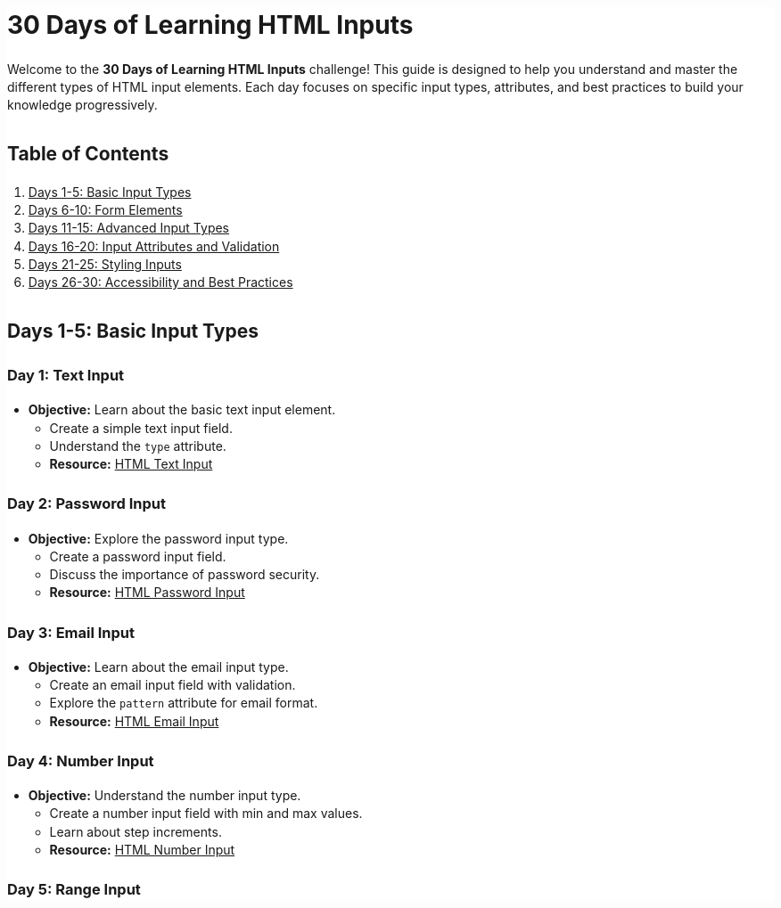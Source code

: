 # 30 Days of Learning HTML Inputs

Welcome to the **30 Days of Learning HTML Inputs** challenge! This guide is designed to help you understand and master the different types of HTML input elements. Each day focuses on specific input types, attributes, and best practices to build your knowledge progressively.

## Table of Contents

1. [Days 1-5: Basic Input Types](#days-1-5-basic-input-types)
2. [Days 6-10: Form Elements](#days-6-10-form-elements)
3. [Days 11-15: Advanced Input Types](#days-11-15-advanced-input-types)
4. [Days 16-20: Input Attributes and Validation](#days-16-20-input-attributes-and-validation)
5. [Days 21-25: Styling Inputs](#days-21-25-styling-inputs)
6. [Days 26-30: Accessibility and Best Practices](#days-26-30-accessibility-and-best-practices)

## Days 1-5: Basic Input Types

### Day 1: Text Input

- **Objective:** Learn about the basic text input element.
  - Create a simple text input field.
  - Understand the `type` attribute.
  - **Resource:** [HTML Text Input](https://developer.mozilla.org/en-US/docs/Web/HTML/Element/input/text)

### Day 2: Password Input

- **Objective:** Explore the password input type.
  - Create a password input field.
  - Discuss the importance of password security.
  - **Resource:** [HTML Password Input](https://developer.mozilla.org/en-US/docs/Web/HTML/Element/input/password)

### Day 3: Email Input

- **Objective:** Learn about the email input type.
  - Create an email input field with validation.
  - Explore the `pattern` attribute for email format.
  - **Resource:** [HTML Email Input](https://developer.mozilla.org/en-US/docs/Web/HTML/Element/input/email)

### Day 4: Number Input

- **Objective:** Understand the number input type.
  - Create a number input field with min and max values.
  - Learn about step increments.
  - **Resource:** [HTML Number Input](https://developer.mozilla.org/en-US/docs/Web/HTML/Element/input/number)

### Day 5: Range Input
